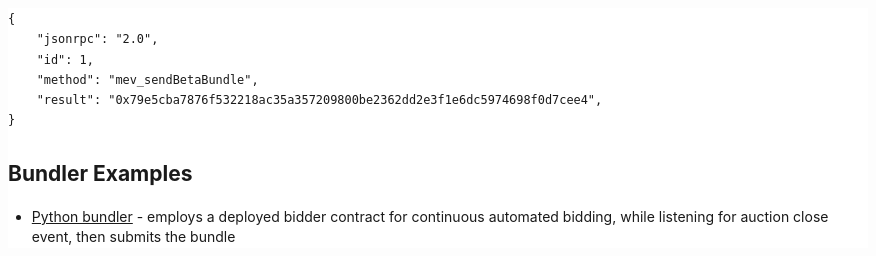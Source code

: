 ```jsonc
{
	"jsonrpc": "2.0",
	"id": 1,
	"method": "mev_sendBetaBundle",
	"result": "0x79e5cba7876f532218ac35a357209800be2362dd2e3f1e6dc5974698f0d7cee4",
}
```

## Bundler Examples

-   [Python bundler](https://github.com/MEV-Protocol/beta-bundles-py) - employs
    a deployed bidder contract for continuous automated bidding, while listening
    for auction close event, then submits the bundle
